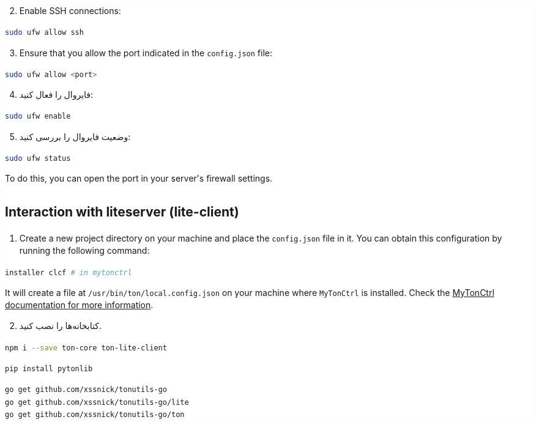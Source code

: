 2. Enable SSH connections:

```bash
sudo ufw allow ssh
```

3. Ensure that you allow the port indicated in the `config.json` file:

```bash
sudo ufw allow <port>
```

4. فایروال را فعال کنید:

```bash
sudo ufw enable
```

5. وضعیت فایروال را بررسی کنید:

```bash
sudo ufw status
```

To do this, you can open the port in your server's firewall settings.

## Interaction with liteserver (lite-client)

1. Create a new project directory on your machine and place the `config.json` file in it. You can obtain this configuration by running the following command:

```bash
installer clcf # in mytonctrl
```

It will create a file at `/usr/bin/ton/local.config.json` on your machine where `MyTonCtrl` is installed. Check the [MyTonCtrl documentation for more information](/v3/documentation/infra/nodes/mytonctrl/mytonctrl-overview#clcf).

2. کتابخانه‌ها را نصب کنید.

<Tabs groupId="code-examples">
  <TabItem value="js" label="JavaScript">

```bash
npm i --save ton-core ton-lite-client
```

  </TabItem>
  <TabItem value="python" label="Python">

```bash
pip install pytonlib
```

  </TabItem>
  <TabItem value="go" label="Golang">

```bash
go get github.com/xssnick/tonutils-go
go get github.com/xssnick/tonutils-go/lite
go get github.com/xssnick/tonutils-go/ton
```
